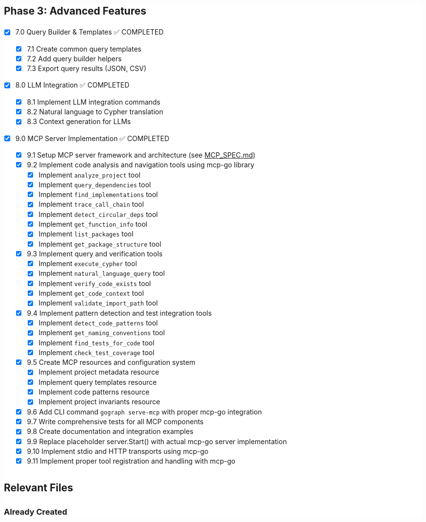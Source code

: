## Phase 3: Advanced Features

- [x] 7.0 Query Builder & Templates ✅ COMPLETED

  - [x] 7.1 Create common query templates
  - [x] 7.2 Add query builder helpers
  - [x] 7.3 Export query results (JSON, CSV)

- [x] 8.0 LLM Integration ✅ COMPLETED

  - [x] 8.1 Implement LLM integration commands
  - [x] 8.2 Natural language to Cypher translation
  - [x] 8.3 Context generation for LLMs

- [x] 9.0 MCP Server Implementation ✅ COMPLETED
  - [x] 9.1 Setup MCP server framework and architecture (see [MCP_SPEC.md](MCP_SPEC.md))
  - [x] 9.2 Implement code analysis and navigation tools using mcp-go library
    - [x] Implement `analyze_project` tool
    - [x] Implement `query_dependencies` tool
    - [x] Implement `find_implementations` tool
    - [x] Implement `trace_call_chain` tool
    - [x] Implement `detect_circular_deps` tool
    - [x] Implement `get_function_info` tool
    - [x] Implement `list_packages` tool
    - [x] Implement `get_package_structure` tool
  - [x] 9.3 Implement query and verification tools
    - [x] Implement `execute_cypher` tool
    - [x] Implement `natural_language_query` tool
    - [x] Implement `verify_code_exists` tool
    - [x] Implement `get_code_context` tool
    - [x] Implement `validate_import_path` tool
  - [x] 9.4 Implement pattern detection and test integration tools
    - [x] Implement `detect_code_patterns` tool
    - [x] Implement `get_naming_conventions` tool
    - [x] Implement `find_tests_for_code` tool
    - [x] Implement `check_test_coverage` tool
  - [x] 9.5 Create MCP resources and configuration system
    - [x] Implement project metadata resource
    - [x] Implement query templates resource
    - [x] Implement code patterns resource
    - [x] Implement project invariants resource
  - [x] 9.6 Add CLI command `gograph serve-mcp` with proper mcp-go integration
  - [x] 9.7 Write comprehensive tests for all MCP components
  - [x] 9.8 Create documentation and integration examples
  - [x] 9.9 Replace placeholder server.Start() with actual mcp-go server implementation
  - [x] 9.10 Implement stdio and HTTP transports using mcp-go
  - [x] 9.11 Implement proper tool registration and handling with mcp-go

## Relevant Files

### Already Created
